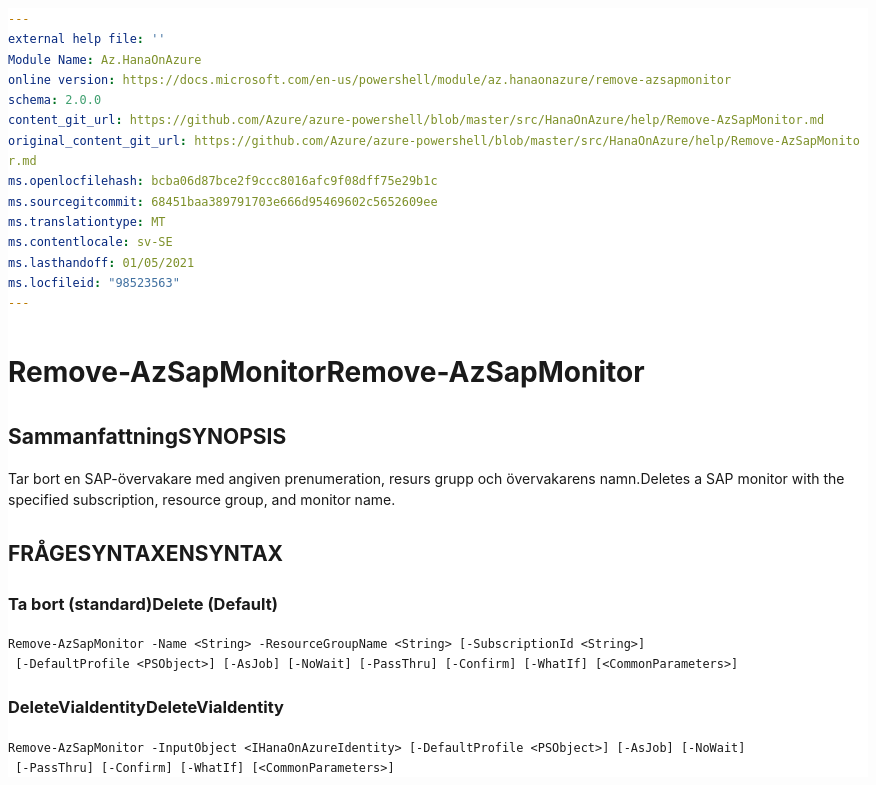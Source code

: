 ```yaml
---
external help file: ''
Module Name: Az.HanaOnAzure
online version: https://docs.microsoft.com/en-us/powershell/module/az.hanaonazure/remove-azsapmonitor
schema: 2.0.0
content_git_url: https://github.com/Azure/azure-powershell/blob/master/src/HanaOnAzure/help/Remove-AzSapMonitor.md
original_content_git_url: https://github.com/Azure/azure-powershell/blob/master/src/HanaOnAzure/help/Remove-AzSapMonitor.md
ms.openlocfilehash: bcba06d87bce2f9ccc8016afc9f08dff75e29b1c
ms.sourcegitcommit: 68451baa389791703e666d95469602c5652609ee
ms.translationtype: MT
ms.contentlocale: sv-SE
ms.lasthandoff: 01/05/2021
ms.locfileid: "98523563"
---
```

# <span data-ttu-id="319f2-101">Remove-AzSapMonitor</span><span class="sxs-lookup"><span data-stu-id="319f2-101">Remove-AzSapMonitor</span></span>

## <span data-ttu-id="319f2-102">Sammanfattning</span><span class="sxs-lookup"><span data-stu-id="319f2-102">SYNOPSIS</span></span>
<span data-ttu-id="319f2-103">Tar bort en SAP-övervakare med angiven prenumeration, resurs grupp och övervakarens namn.</span><span class="sxs-lookup"><span data-stu-id="319f2-103">Deletes a SAP monitor with the specified subscription, resource group, and monitor name.</span></span>

## <span data-ttu-id="319f2-104">FRÅGESYNTAXEN</span><span class="sxs-lookup"><span data-stu-id="319f2-104">SYNTAX</span></span>

### <span data-ttu-id="319f2-105">Ta bort (standard)</span><span class="sxs-lookup"><span data-stu-id="319f2-105">Delete (Default)</span></span>
```
Remove-AzSapMonitor -Name <String> -ResourceGroupName <String> [-SubscriptionId <String>]
 [-DefaultProfile <PSObject>] [-AsJob] [-NoWait] [-PassThru] [-Confirm] [-WhatIf] [<CommonParameters>]
```

### <span data-ttu-id="319f2-106">DeleteViaIdentity</span><span class="sxs-lookup"><span data-stu-id="319f2-106">DeleteViaIdentity</span></span>
```
Remove-AzSapMonitor -InputObject <IHanaOnAzureIdentity> [-DefaultProfile <PSObject>] [-AsJob] [-NoWait]
 [-PassThru] [-Confirm] [-WhatIf] [<CommonParameters>]
```
